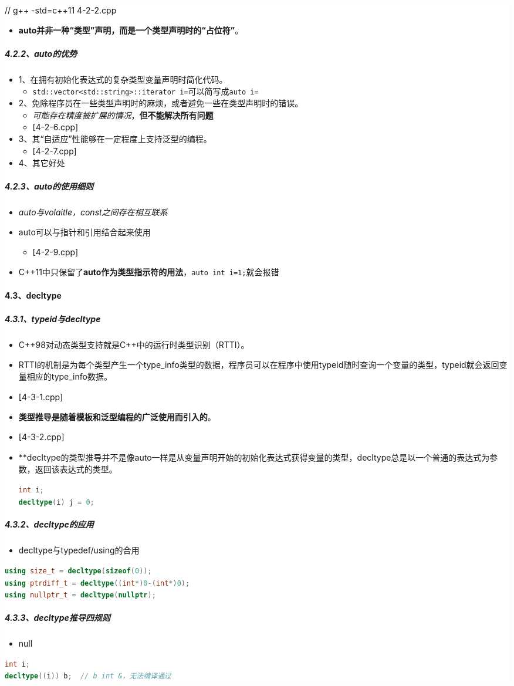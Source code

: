   // g++ -std=c++11 4-2-2.cpp

+ **auto并非一种“类型”声明，而是一个类型声明时的“占位符”**。

##### 4.2.2、auto的优势

+ 1、在拥有初始化表达式的复杂类型变量声明时简化代码。
  + `std::vector<std::string>::iterator i=`可以简写成`auto i=`
+ 2、免除程序员在一些类型声明时的麻烦，或者避免一些在类型声明时的错误。
  + *可能存在精度被扩展的情况*，**但不能解决所有问题**
  + [4-2-6.cpp]
+ 3、其“自适应”性能够在一定程度上支持泛型的编程。
  + [4-2-7.cpp]
+ 4、其它好处

##### 4.2.3、auto的使用细则

+ *auto与volaitle，const之间存在相互联系*

+ auto可以与指针和引用结合起来使用
  + [4-2-9.cpp]
+ C++11中只保留了**auto作为类型指示符的用法**，`auto int i=1;`就会报错

#### 4.3、decltype

##### 4.3.1、typeid与decltype

+ C++98对动态类型支持就是C++中的运行时类型识别（RTTI）。

+ RTTI的机制是为每个类型产生一个type_info类型的数据，程序员可以在程序中使用typeid随时查询一个变量的类型，typeid就会返回变量相应的type_info数据。

+ [4-3-1.cpp]

+ **类型推导是随着模板和泛型编程的广泛使用而引入的**。

+ [4-3-2.cpp]

+ **decltype的类型推导并不是像auto一样是从变量声明开始的初始化表达式获得变量的类型，decltype总是以一个普通的表达式为参数，返回该表达式的类型。

  ```cpp
  int i;
  decltype(i) j = 0;
  ```

##### 4.3.2、decltype的应用

+ decltype与typedef/using的合用

```cpp
using size_t = decltype(sizeof(0));
using ptrdiff_t = decltype((int*)0-(int*)0);
using nullptr_t = decltype(nullptr);
```

##### 4.3.3、decltype推导四规则

+ null

```cpp
int i;
decltype((i)) b;  // b int &，无法编译通过
```
